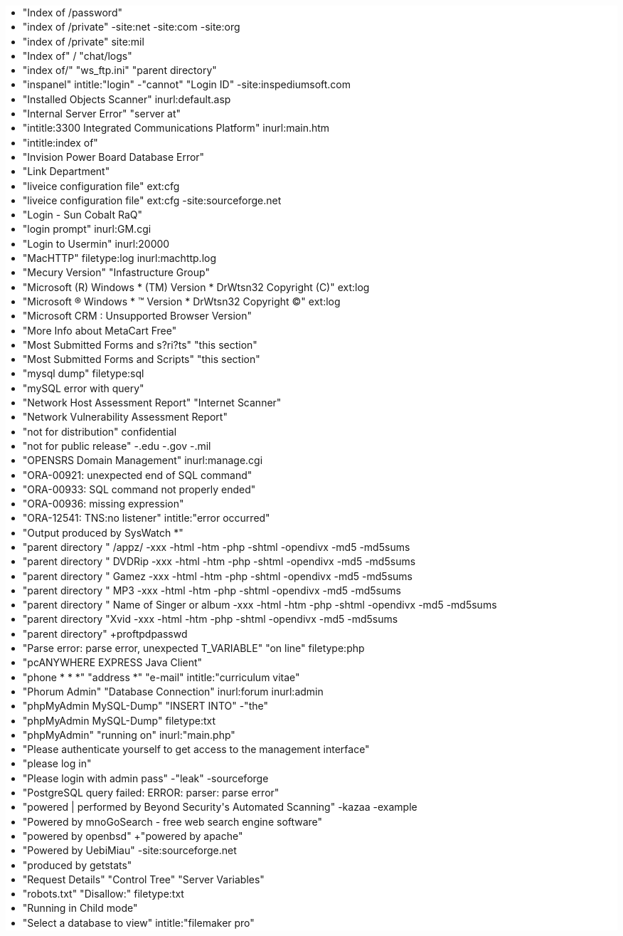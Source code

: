 - "Index of /password"
- "index of /private" -site:net -site:com -site:org
- "index of /private" site:mil
- "Index of" / "chat/logs"
- "index of/" "ws_ftp.ini" "parent directory"
- "inspanel" intitle:"login" -"cannot" "Login ID" -site:inspediumsoft.com
- "Installed Objects Scanner" inurl:default.asp
- "Internal Server Error" "server at"
- "intitle:3300 Integrated Communications Platform" inurl:main.htm
- "intitle:index of"
- "Invision Power Board Database Error"
- "Link Department"
- "liveice configuration file" ext:cfg
- "liveice configuration file" ext:cfg -site:sourceforge.net
- "Login - Sun Cobalt RaQ"
- "login prompt" inurl:GM.cgi
- "Login to Usermin" inurl:20000
- "MacHTTP" filetype:log inurl:machttp.log
- "Mecury Version" "Infastructure Group"
- "Microsoft (R) Windows * (TM) Version * DrWtsn32 Copyright (C)" ext:log
- "Microsoft ® Windows * ™ Version * DrWtsn32 Copyright ©" ext:log
- "Microsoft CRM : Unsupported Browser Version"
- "More Info about MetaCart Free"
- "Most Submitted Forms and s?ri?ts" "this section"
- "Most Submitted Forms and Scripts" "this section"
- "mysql dump" filetype:sql
- "mySQL error with query"
- "Network Host Assessment Report" "Internet Scanner"
- "Network Vulnerability Assessment Report"
- "not for distribution" confidential
- "not for public release" -.edu -.gov -.mil
- "OPENSRS Domain Management" inurl:manage.cgi
- "ORA-00921: unexpected end of SQL command"
- "ORA-00933: SQL command not properly ended"
- "ORA-00936: missing expression"
- "ORA-12541: TNS:no listener" intitle:"error occurred"
- "Output produced by SysWatch *"
- "parent directory " /appz/ -xxx -html -htm -php -shtml -opendivx -md5 -md5sums
- "parent directory " DVDRip -xxx -html -htm -php -shtml -opendivx -md5 -md5sums
- "parent directory " Gamez -xxx -html -htm -php -shtml -opendivx -md5 -md5sums
- "parent directory " MP3 -xxx -html -htm -php -shtml -opendivx -md5 -md5sums
- "parent directory " Name of Singer or album -xxx -html -htm -php -shtml -opendivx -md5 -md5sums
- "parent directory "Xvid -xxx -html -htm -php -shtml -opendivx -md5 -md5sums
- "parent directory" +proftpdpasswd
- "Parse error: parse error, unexpected T_VARIABLE" "on line" filetype:php
- "pcANYWHERE EXPRESS Java Client"
- "phone * * *" "address *" "e-mail" intitle:"curriculum vitae"
- "Phorum Admin" "Database Connection" inurl:forum inurl:admin
- "phpMyAdmin MySQL-Dump" "INSERT INTO" -"the"
- "phpMyAdmin MySQL-Dump" filetype:txt
- "phpMyAdmin" "running on" inurl:"main.php"
- "Please authenticate yourself to get access to the management interface"
- "please log in"
- "Please login with admin pass" -"leak" -sourceforge
- "PostgreSQL query failed: ERROR: parser: parse error"
- "powered | performed by Beyond Security's Automated Scanning" -kazaa -example
- "Powered by mnoGoSearch - free web search engine software"
- "powered by openbsd" +"powered by apache"
- "Powered by UebiMiau" -site:sourceforge.net
- "produced by getstats"
- "Request Details" "Control Tree" "Server Variables"
- "robots.txt" "Disallow:" filetype:txt
- "Running in Child mode"
- "Select a database to view" intitle:"filemaker pro"